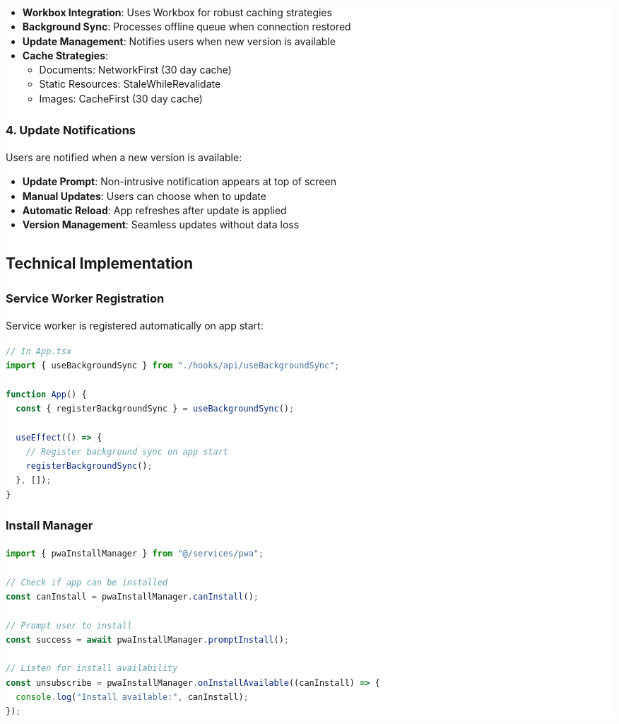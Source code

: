 - **Workbox Integration**: Uses Workbox for robust caching strategies
- **Background Sync**: Processes offline queue when connection restored
- **Update Management**: Notifies users when new version is available
- **Cache Strategies**:
  - Documents: NetworkFirst (30 day cache)
  - Static Resources: StaleWhileRevalidate
  - Images: CacheFirst (30 day cache)

### 4. Update Notifications

Users are notified when a new version is available:

- **Update Prompt**: Non-intrusive notification appears at top of screen
- **Manual Updates**: Users can choose when to update
- **Automatic Reload**: App refreshes after update is applied
- **Version Management**: Seamless updates without data loss

## Technical Implementation

### Service Worker Registration

Service worker is registered automatically on app start:

```typescript
// In App.tsx
import { useBackgroundSync } from "./hooks/api/useBackgroundSync";

function App() {
  const { registerBackgroundSync } = useBackgroundSync();
  
  useEffect(() => {
    // Register background sync on app start
    registerBackgroundSync();
  }, []);
}
```

### Install Manager

```typescript
import { pwaInstallManager } from "@/services/pwa";

// Check if app can be installed
const canInstall = pwaInstallManager.canInstall();

// Prompt user to install
const success = await pwaInstallManager.promptInstall();

// Listen for install availability
const unsubscribe = pwaInstallManager.onInstallAvailable((canInstall) => {
  console.log("Install available:", canInstall);
});
```
